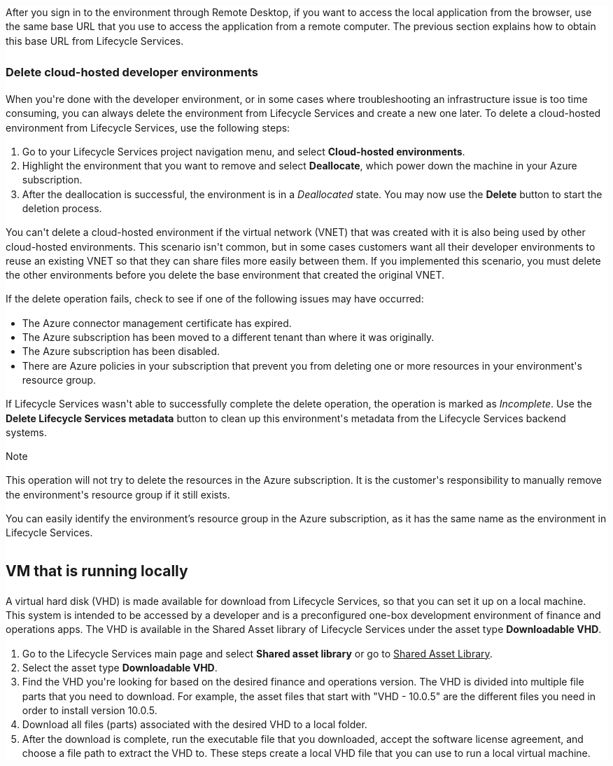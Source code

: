 After you sign in to the environment through Remote Desktop, if you want to access the local application from the browser, use the same base URL that you use to access the application from a remote computer. The previous section explains how to obtain this base URL from Lifecycle Services.

### Delete cloud-hosted developer environments

When you're done with the developer environment, or in some cases where troubleshooting an infrastructure issue is too time consuming, you can always delete the environment from Lifecycle Services and create a new one later.  To delete a cloud-hosted environment from Lifecycle Services, use the following steps:

1. Go to your Lifecycle Services project navigation menu, and select **Cloud-hosted environments**.
2. Highlight the environment that you want to remove and select **Deallocate**, which power down the machine in your Azure subscription.
3. After the deallocation is successful, the environment is in a *Deallocated* state.  You may now use the **Delete** button to start the deletion process.

You can't delete a cloud-hosted environment if the virtual network (VNET) that was created with it is also being used by other cloud-hosted environments. This scenario isn't common, but in some cases customers want all their developer environments to reuse an existing VNET so that they can share files more easily between them. If you implemented this scenario, you must delete the other environments before you delete the base environment that created the original VNET.

If the delete operation fails, check to see if one of the following issues may have occurred:

- The Azure connector management certificate has expired.
- The Azure subscription has been moved to a different tenant than where it was originally.
- The Azure subscription has been disabled.
- There are Azure policies in your subscription that prevent you from deleting one or more resources in your environment's resource group.

If Lifecycle Services wasn't able to successfully complete the delete operation, the operation is marked as *Incomplete*. Use the **Delete Lifecycle Services metadata** button to clean up this environment's metadata from the Lifecycle Services backend systems. 

> [!NOTE]
> This operation will not try to delete the resources in the Azure subscription. It is the customer's responsibility to manually remove the environment's resource group if it still exists. 

You can easily identify the environment’s resource group in the Azure subscription, as it has the same name as the environment in Lifecycle Services.

## VM that is running locally

A virtual hard disk (VHD) is made available for download from Lifecycle Services, so that you can set it up on a local machine. This system is intended to be accessed by a developer and is a preconfigured one-box development environment of finance and operations apps. The VHD is available in the Shared Asset library of Lifecycle Services under the asset type **Downloadable VHD**.

1. Go to the Lifecycle Services main page and select **Shared asset library** or go to [Shared Asset Library](https://lcs.dynamics.com/V2/SharedAssetLibrary).
2. Select the asset type **Downloadable VHD**.
3. Find the VHD you're looking for based on the desired finance and operations version. The VHD is divided into multiple file parts that you need to download. For example, the asset files that start with "VHD - 10.0.5" are the different files you need in order to install version 10.0.5.
4. Download all files (parts) associated with the desired VHD to a local folder.
5. After the download is complete, run the executable file that you downloaded, accept the software license agreement, and choose a file path to extract the VHD to. These steps create a local VHD file that you can use to run a local virtual machine.
